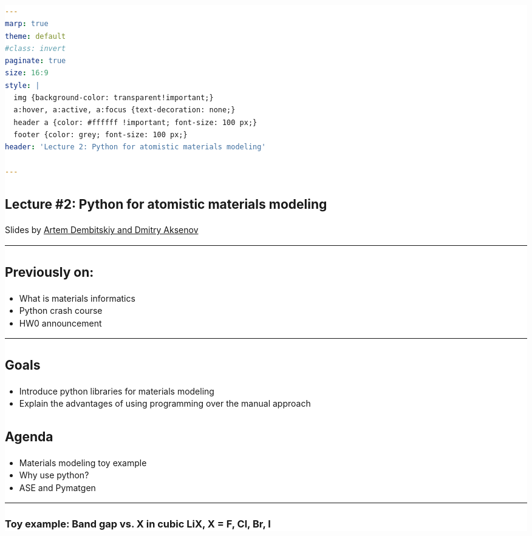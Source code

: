 ```yaml
---
marp: true
theme: default
#class: invert
paginate: true
size: 16:9
style: |
  img {background-color: transparent!important;}
  a:hover, a:active, a:focus {text-decoration: none;}
  header a {color: #ffffff !important; font-size: 100 px;}
  footer {color: grey; font-size: 100 px;}
header: 'Lecture 2: Python for atomistic materials modeling'

---
```

## Lecture #2: Python for atomistic materials modeling

<footer>Slides by <a href="https://github.com/dembart">Artem Dembitskiy and Dmitry Aksenov</a></footer>

___
## Previously on:
- What is materials informatics
- Python crash course
- HW0 announcement
---

## Goals

- Introduce python libraries for materials modeling
- Explain the advantages of using programming over the manual approach

## Agenda

- Materials modeling toy example
- Why use python?
- ASE and Pymatgen





---
<style scoped>section{font-size:23px;}</style>

### Toy example: Band gap vs. X in cubic LiX, X = F, Cl, Br, I

